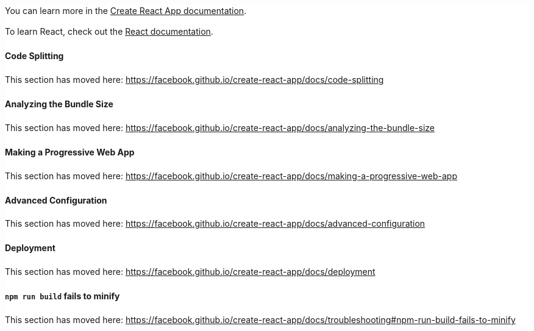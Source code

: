 You can learn more in the [Create React App documentation](https://facebook.github.io/create-react-app/docs/getting-started).

To learn React, check out the [React documentation](https://reactjs.org/).

#### Code Splitting

This section has moved here: https://facebook.github.io/create-react-app/docs/code-splitting

#### Analyzing the Bundle Size

This section has moved here: https://facebook.github.io/create-react-app/docs/analyzing-the-bundle-size

#### Making a Progressive Web App

This section has moved here: https://facebook.github.io/create-react-app/docs/making-a-progressive-web-app

#### Advanced Configuration

This section has moved here: https://facebook.github.io/create-react-app/docs/advanced-configuration

#### Deployment

This section has moved here: https://facebook.github.io/create-react-app/docs/deployment

#### `npm run build` fails to minify

This section has moved here: https://facebook.github.io/create-react-app/docs/troubleshooting#npm-run-build-fails-to-minify
